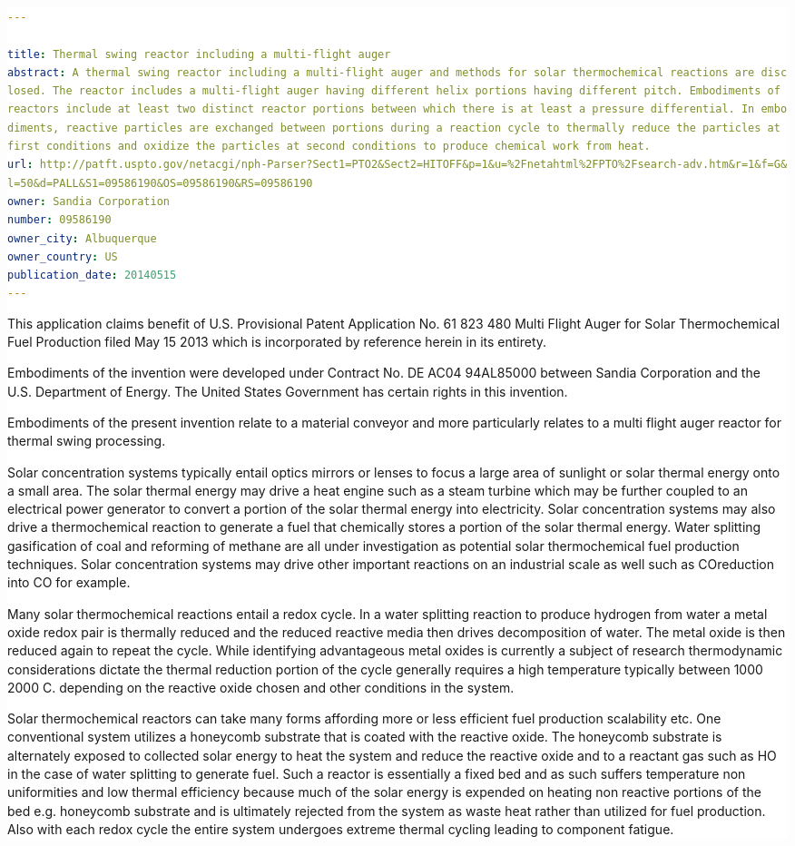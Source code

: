 ```yaml
---

title: Thermal swing reactor including a multi-flight auger
abstract: A thermal swing reactor including a multi-flight auger and methods for solar thermochemical reactions are disclosed. The reactor includes a multi-flight auger having different helix portions having different pitch. Embodiments of reactors include at least two distinct reactor portions between which there is at least a pressure differential. In embodiments, reactive particles are exchanged between portions during a reaction cycle to thermally reduce the particles at first conditions and oxidize the particles at second conditions to produce chemical work from heat.
url: http://patft.uspto.gov/netacgi/nph-Parser?Sect1=PTO2&Sect2=HITOFF&p=1&u=%2Fnetahtml%2FPTO%2Fsearch-adv.htm&r=1&f=G&l=50&d=PALL&S1=09586190&OS=09586190&RS=09586190
owner: Sandia Corporation
number: 09586190
owner_city: Albuquerque
owner_country: US
publication_date: 20140515
---
```

This application claims benefit of U.S. Provisional Patent Application No. 61 823 480 Multi Flight Auger for Solar Thermochemical Fuel Production filed May 15 2013 which is incorporated by reference herein in its entirety.

Embodiments of the invention were developed under Contract No. DE AC04 94AL85000 between Sandia Corporation and the U.S. Department of Energy. The United States Government has certain rights in this invention.

Embodiments of the present invention relate to a material conveyor and more particularly relates to a multi flight auger reactor for thermal swing processing.

Solar concentration systems typically entail optics mirrors or lenses to focus a large area of sunlight or solar thermal energy onto a small area. The solar thermal energy may drive a heat engine such as a steam turbine which may be further coupled to an electrical power generator to convert a portion of the solar thermal energy into electricity. Solar concentration systems may also drive a thermochemical reaction to generate a fuel that chemically stores a portion of the solar thermal energy. Water splitting gasification of coal and reforming of methane are all under investigation as potential solar thermochemical fuel production techniques. Solar concentration systems may drive other important reactions on an industrial scale as well such as COreduction into CO for example.

Many solar thermochemical reactions entail a redox cycle. In a water splitting reaction to produce hydrogen from water a metal oxide redox pair is thermally reduced and the reduced reactive media then drives decomposition of water. The metal oxide is then reduced again to repeat the cycle. While identifying advantageous metal oxides is currently a subject of research thermodynamic considerations dictate the thermal reduction portion of the cycle generally requires a high temperature typically between 1000 2000 C. depending on the reactive oxide chosen and other conditions in the system.

Solar thermochemical reactors can take many forms affording more or less efficient fuel production scalability etc. One conventional system utilizes a honeycomb substrate that is coated with the reactive oxide. The honeycomb substrate is alternately exposed to collected solar energy to heat the system and reduce the reactive oxide and to a reactant gas such as HO in the case of water splitting to generate fuel. Such a reactor is essentially a fixed bed and as such suffers temperature non uniformities and low thermal efficiency because much of the solar energy is expended on heating non reactive portions of the bed e.g. honeycomb substrate and is ultimately rejected from the system as waste heat rather than utilized for fuel production. Also with each redox cycle the entire system undergoes extreme thermal cycling leading to component fatigue.
